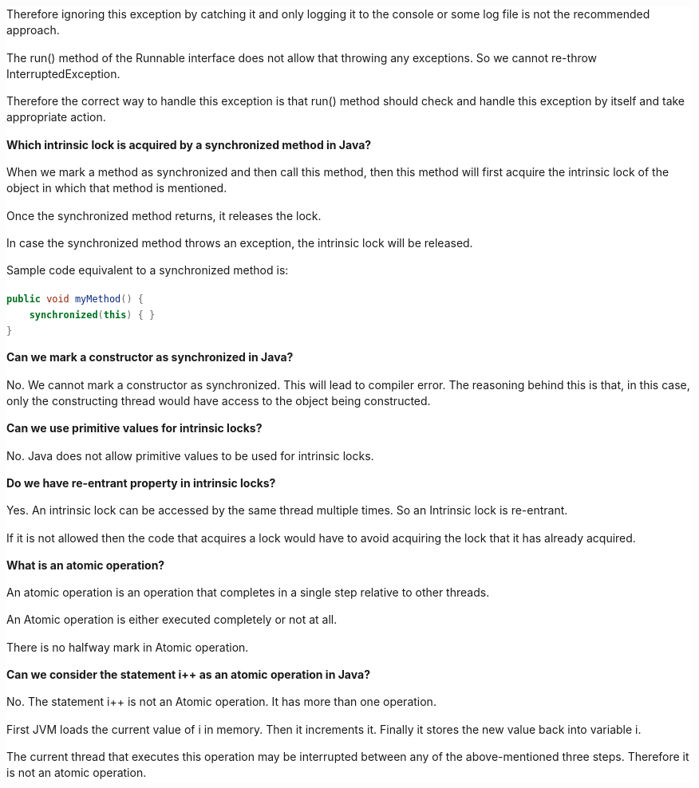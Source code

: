 Therefore ignoring this exception by catching it and only logging it to the console or some log file is not the recommended approach.

The run() method of the Runnable interface does not allow that throwing any exceptions. So we cannot re-throw InterruptedException.

Therefore the correct way to handle this exception is that run() method should check and handle this exception by itself and take appropriate action.  

**Which intrinsic lock is acquired by a synchronized method in Java?**

When we mark a method as synchronized and then call this method, then this method will first acquire the intrinsic lock of the object in which that method is mentioned.

Once the synchronized method returns, it releases the lock.

In case the synchronized method throws an exception, the intrinsic lock will be released.

Sample code equivalent to a synchronized method is:

```java
public void myMethod() {
	synchronized(this) { }
}  
```

**Can we mark a constructor as synchronized in Java?**

No. We cannot mark a constructor as synchronized. This will lead to compiler error. The reasoning behind this is that, in this case, only the constructing thread would have access to the object being constructed.

**Can we use primitive values for intrinsic locks?**

No. Java does not allow primitive values to be used for intrinsic locks. 

**Do we have re-entrant property in intrinsic locks?**

Yes. An intrinsic lock can be accessed by the same thread multiple times. So an Intrinsic lock is re-entrant.

If it is not allowed then the code that acquires a lock would have to avoid acquiring the lock that it has already acquired.

**What is an atomic operation?**

An atomic operation is an operation that completes in a single step relative to other threads.

An Atomic operation is either executed completely or not at all.

There is no halfway mark in Atomic operation.  

**Can we consider the statement i++ as an atomic operation in Java?**

No. The statement i++ is not an Atomic operation. It has more than one operation.

First JVM loads the current value of i in memory. Then it increments it. Finally it stores the new value back into variable i.

The current thread that executes this operation may be interrupted between any of the above-mentioned three steps. Therefore it is not an atomic operation.  
